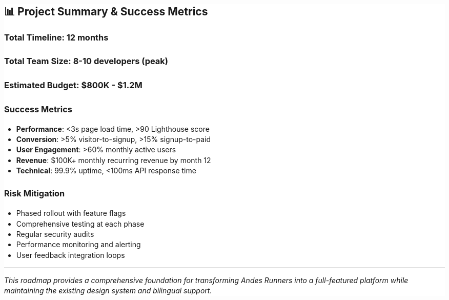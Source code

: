 ## 📊 **Project Summary & Success Metrics**

### **Total Timeline**: 12 months
### **Total Team Size**: 8-10 developers (peak)
### **Estimated Budget**: $800K - $1.2M

### **Success Metrics**
- **Performance**: <3s page load time, >90 Lighthouse score
- **Conversion**: >5% visitor-to-signup, >15% signup-to-paid
- **User Engagement**: >60% monthly active users
- **Revenue**: $100K+ monthly recurring revenue by month 12
- **Technical**: 99.9% uptime, <100ms API response time

### **Risk Mitigation**
- Phased rollout with feature flags
- Comprehensive testing at each phase
- Regular security audits
- Performance monitoring and alerting
- User feedback integration loops

---

*This roadmap provides a comprehensive foundation for transforming Andes Runners into a full-featured platform while maintaining the existing design system and bilingual support.*
